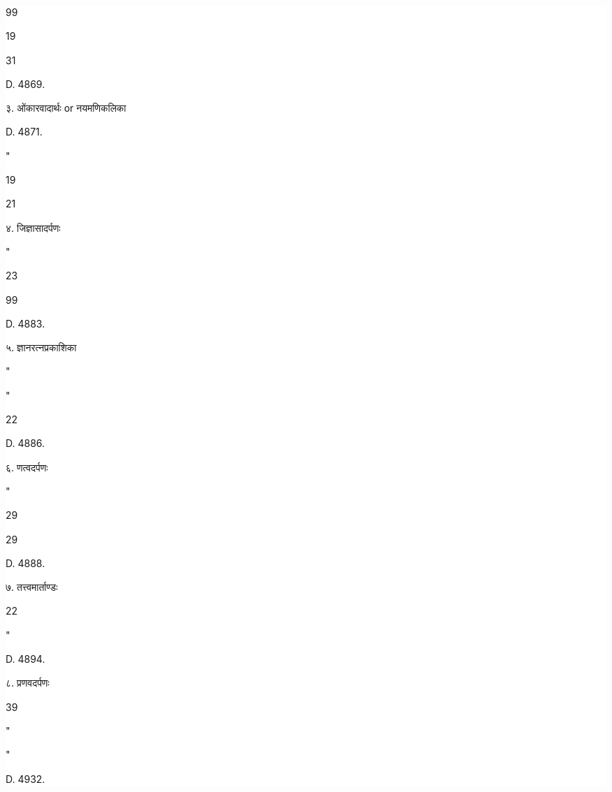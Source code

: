 99 

19 

31 

D. 4869. 

३. ओंकारवादार्थः or नयमणिकलिका 

D. 4871. 

" 

19 

21 

४. जिज्ञासादर्पणः 

" 

23 

99 

D. 4883. 

५. ज्ञानरत्नप्रकाशिका 

" 

" 

22 

D. 4886. 

६. णत्वदर्पणः 

" 

29 

29 

D. 4888. 

७. तत्त्वमार्ताण्डः 

22 

" 

D. 4894. 

८. प्रणवदर्पणः 

39 

" 

" 

D. 4932. 
